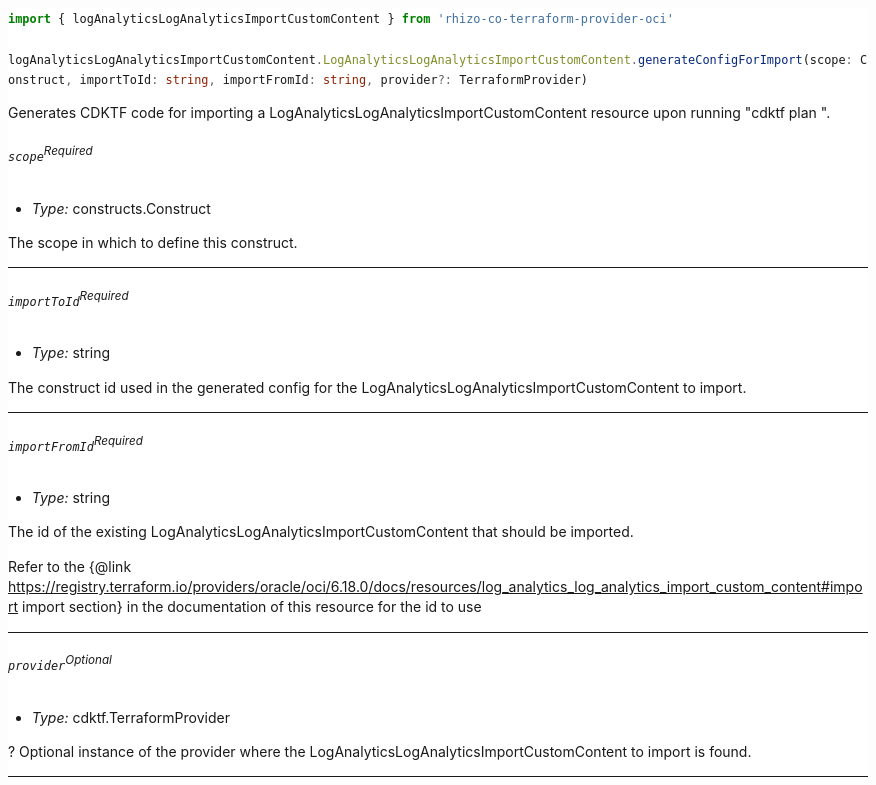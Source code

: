 ```typescript
import { logAnalyticsLogAnalyticsImportCustomContent } from 'rhizo-co-terraform-provider-oci'

logAnalyticsLogAnalyticsImportCustomContent.LogAnalyticsLogAnalyticsImportCustomContent.generateConfigForImport(scope: Construct, importToId: string, importFromId: string, provider?: TerraformProvider)
```

Generates CDKTF code for importing a LogAnalyticsLogAnalyticsImportCustomContent resource upon running "cdktf plan <stack-name>".

###### `scope`<sup>Required</sup> <a name="scope" id="rhizo-co-terraform-provider-oci.logAnalyticsLogAnalyticsImportCustomContent.LogAnalyticsLogAnalyticsImportCustomContent.generateConfigForImport.parameter.scope"></a>

- *Type:* constructs.Construct

The scope in which to define this construct.

---

###### `importToId`<sup>Required</sup> <a name="importToId" id="rhizo-co-terraform-provider-oci.logAnalyticsLogAnalyticsImportCustomContent.LogAnalyticsLogAnalyticsImportCustomContent.generateConfigForImport.parameter.importToId"></a>

- *Type:* string

The construct id used in the generated config for the LogAnalyticsLogAnalyticsImportCustomContent to import.

---

###### `importFromId`<sup>Required</sup> <a name="importFromId" id="rhizo-co-terraform-provider-oci.logAnalyticsLogAnalyticsImportCustomContent.LogAnalyticsLogAnalyticsImportCustomContent.generateConfigForImport.parameter.importFromId"></a>

- *Type:* string

The id of the existing LogAnalyticsLogAnalyticsImportCustomContent that should be imported.

Refer to the {@link https://registry.terraform.io/providers/oracle/oci/6.18.0/docs/resources/log_analytics_log_analytics_import_custom_content#import import section} in the documentation of this resource for the id to use

---

###### `provider`<sup>Optional</sup> <a name="provider" id="rhizo-co-terraform-provider-oci.logAnalyticsLogAnalyticsImportCustomContent.LogAnalyticsLogAnalyticsImportCustomContent.generateConfigForImport.parameter.provider"></a>

- *Type:* cdktf.TerraformProvider

? Optional instance of the provider where the LogAnalyticsLogAnalyticsImportCustomContent to import is found.

---